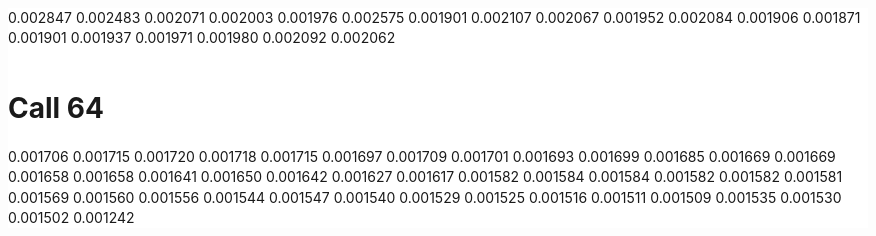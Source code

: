 0.002847
0.002483
0.002071
0.002003
0.001976
0.002575
0.001901
0.002107
0.002067
0.001952
0.002084
0.001906
0.001871
0.001901
0.001937
0.001971
0.001980
0.002092
0.002062

# Call 64
0.001706
0.001715
0.001720
0.001718
0.001715
0.001697
0.001709
0.001701
0.001693
0.001699
0.001685
0.001669
0.001669
0.001658
0.001658
0.001641
0.001650
0.001642
0.001627
0.001617
0.001582
0.001584
0.001584
0.001582
0.001582
0.001581
0.001569
0.001560
0.001556
0.001544
0.001547
0.001540
0.001529
0.001525
0.001516
0.001511
0.001509
0.001535
0.001530
0.001502
0.001242